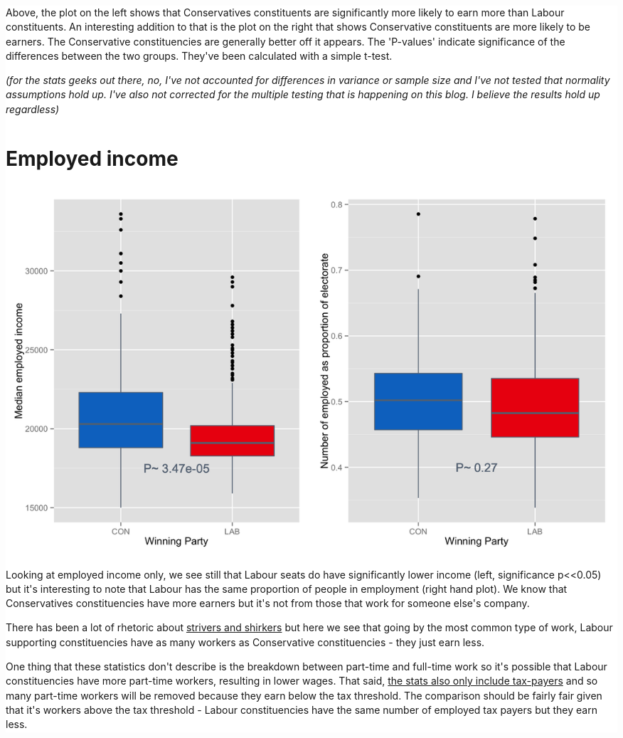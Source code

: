 Above, the plot on the left shows that Conservatives constituents are significantly more likely to earn more than Labour constituents. An interesting addition to that is the plot on the right that shows Conservative constituents are more likely to be earners. The Conservative constituencies are generally better off it appears. The 'P-values' indicate significance of the differences between the two groups. They've been calculated with a simple t-test. 

*(for the stats geeks out there, no, I've not accounted for differences in variance or sample size and I've not tested that normality assumptions hold up. I've also not corrected for the multiple testing that is happening on this blog. I believe the results hold up regardless)*

Employed income 
===============

![plot of chunk income_boxplot_chunk](figure/income_boxplot_chunk-1.png) 

Looking at employed income only, we see still that Labour seats do have significantly lower income (left, significance p<<0.05) but it's interesting to note that Labour has the same proportion of people in employment (right hand plot). We know that Conservatives constituencies have more earners but it's not from those that work for someone else's company.

There has been a lot of rhetoric about [strivers and shirkers](http://www.theguardian.com/commentisfree/2012/oct/11/george-osborne-strivers-shock) but here we see that going by the most common type of work, Labour supporting constituencies have as many workers as Conservative constituencies - they just earn less. 

One thing that these statistics don't describe is the breakdown between part-time and full-time work so it's possible that Labour constituencies have more part-time workers, resulting in lower wages. That said, [the stats also only include tax-payers](https://www.gov.uk/government/uploads/system/uploads/attachment_data/file/428961/Income_Tax_Liabilities_Statistics_May_2015.pdf) and so many part-time workers will be removed because they earn below the tax threshold. The comparison should be fairly fair given that it's workers above the tax threshold - Labour constituencies have the same number of employed tax payers but they earn less. 
